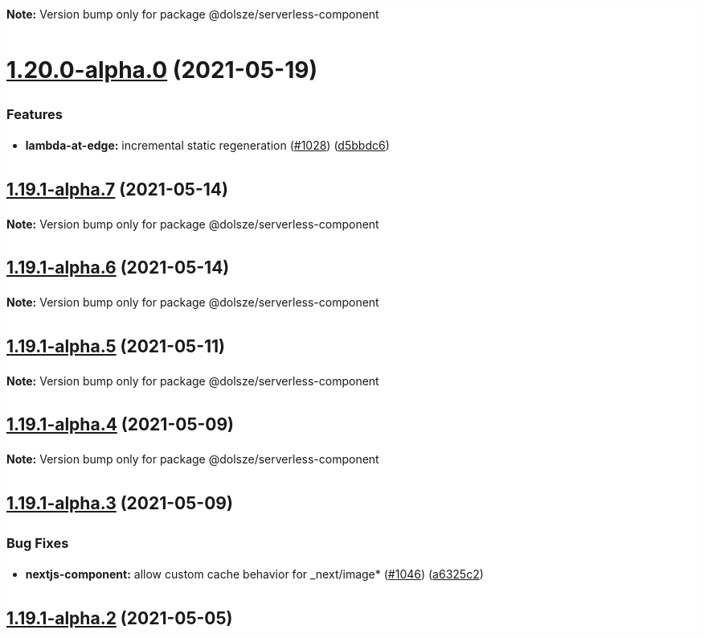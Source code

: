 **Note:** Version bump only for package @dolsze/serverless-component

# [1.20.0-alpha.0](https://github.com/nike1v/serverless-next13/compare/@dolsze/serverless-component@1.19.1-alpha.7...@dolsze/serverless-component@1.20.0-alpha.0) (2021-05-19)

### Features

- **lambda-at-edge:** incremental static regeneration ([#1028](https://github.com/nike1v/serverless-next13/issues/1028)) ([d5bbdc6](https://github.com/nike1v/serverless-next13/commit/d5bbdc6d395ae732ec0757744482bf8bc25e820f))

## [1.19.1-alpha.7](https://github.com/nike1v/serverless-next13/compare/@dolsze/serverless-component@1.19.1-alpha.6...@dolsze/serverless-component@1.19.1-alpha.7) (2021-05-14)

**Note:** Version bump only for package @dolsze/serverless-component

## [1.19.1-alpha.6](https://github.com/nike1v/serverless-next13/compare/@dolsze/serverless-component@1.19.1-alpha.5...@dolsze/serverless-component@1.19.1-alpha.6) (2021-05-14)

**Note:** Version bump only for package @dolsze/serverless-component

## [1.19.1-alpha.5](https://github.com/nike1v/serverless-next13/compare/@dolsze/serverless-component@1.19.1-alpha.4...@dolsze/serverless-component@1.19.1-alpha.5) (2021-05-11)

**Note:** Version bump only for package @dolsze/serverless-component

## [1.19.1-alpha.4](https://github.com/nike1v/serverless-next13/compare/@dolsze/serverless-component@1.19.1-alpha.3...@dolsze/serverless-component@1.19.1-alpha.4) (2021-05-09)

**Note:** Version bump only for package @dolsze/serverless-component

## [1.19.1-alpha.3](https://github.com/nike1v/serverless-next13/compare/@dolsze/serverless-component@1.19.1-alpha.2...@dolsze/serverless-component@1.19.1-alpha.3) (2021-05-09)

### Bug Fixes

- **nextjs-component:** allow custom cache behavior for \_next/image\* ([#1046](https://github.com/nike1v/serverless-next13/issues/1046)) ([a6325c2](https://github.com/nike1v/serverless-next13/commit/a6325c2462a1351eecb1c533d922767799d3f2f8))

## [1.19.1-alpha.2](https://github.com/nike1v/serverless-next13/compare/@dolsze/serverless-component@1.19.1-alpha.1...@dolsze/serverless-component@1.19.1-alpha.2) (2021-05-05)

